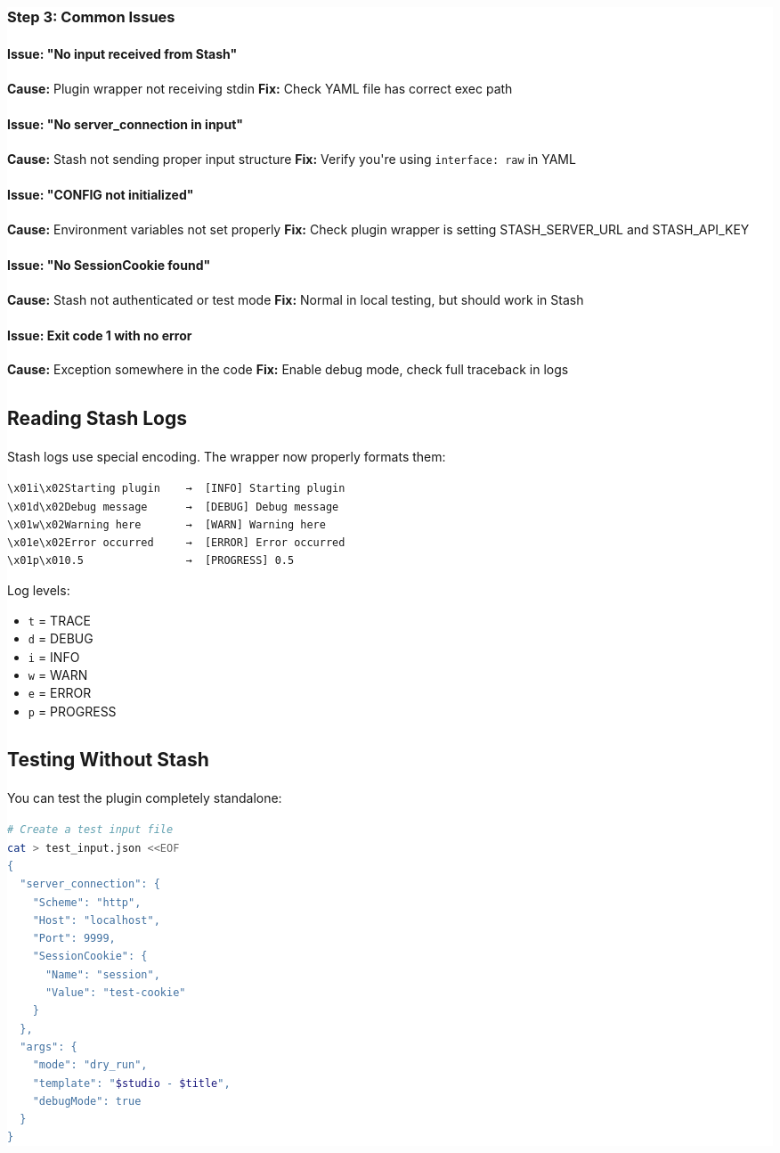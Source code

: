 ### Step 3: Common Issues

#### Issue: "No input received from Stash"
**Cause:** Plugin wrapper not receiving stdin
**Fix:** Check YAML file has correct exec path

#### Issue: "No server_connection in input"
**Cause:** Stash not sending proper input structure
**Fix:** Verify you're using `interface: raw` in YAML

#### Issue: "CONFIG not initialized"
**Cause:** Environment variables not set properly
**Fix:** Check plugin wrapper is setting STASH_SERVER_URL and STASH_API_KEY

#### Issue: "No SessionCookie found"
**Cause:** Stash not authenticated or test mode
**Fix:** Normal in local testing, but should work in Stash

#### Issue: Exit code 1 with no error
**Cause:** Exception somewhere in the code
**Fix:** Enable debug mode, check full traceback in logs

## Reading Stash Logs

Stash logs use special encoding. The wrapper now properly formats them:

```
\x01i\x02Starting plugin    →  [INFO] Starting plugin
\x01d\x02Debug message      →  [DEBUG] Debug message  
\x01w\x02Warning here       →  [WARN] Warning here
\x01e\x02Error occurred     →  [ERROR] Error occurred
\x01p\x010.5                →  [PROGRESS] 0.5
```

Log levels:
- `t` = TRACE
- `d` = DEBUG
- `i` = INFO
- `w` = WARN
- `e` = ERROR
- `p` = PROGRESS

## Testing Without Stash

You can test the plugin completely standalone:

```bash
# Create a test input file
cat > test_input.json <<EOF
{
  "server_connection": {
    "Scheme": "http",
    "Host": "localhost",
    "Port": 9999,
    "SessionCookie": {
      "Name": "session",
      "Value": "test-cookie"
    }
  },
  "args": {
    "mode": "dry_run",
    "template": "$studio - $title",
    "debugMode": true
  }
}
```